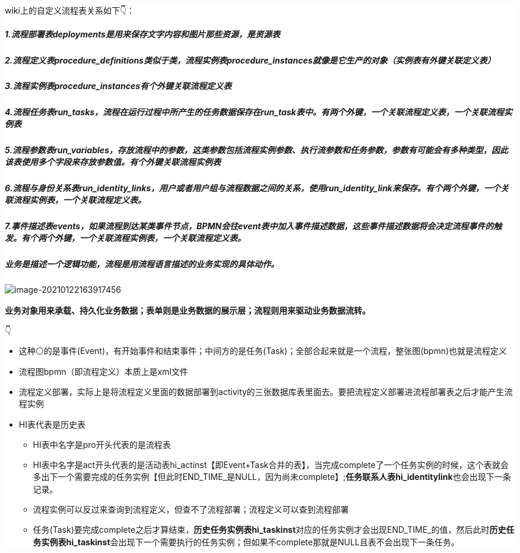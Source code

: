 





wiki上的自定义流程表关系如下👇：

##### 1.流程部署表deployments是用来保存文字内容和图片那些资源，是资源表

##### 2.流程定义表procedure_definitions类似于类，流程实例表procedure_instances就像是它生产的对象（实例表有外键关联定义表）

##### 3.流程实例表procedure_instances有个外键关联流程定义表

##### 4.流程任务表run_tasks，流程在运行过程中所产生的任务数据保存在run_task表中。有两个外键，一个关联流程定义表，一个关联流程实例表

##### 5.流程参数表run_variables，存放流程中的参数，这类参数包括流程实例参数、执行流参数和任务参数，参数有可能会有多种类型，因此该表使用多个字段来存放参数值。有个外键关联流程实例表

##### 6.流程与身份关系表run_identity_links，用户或者用户组与流程数据之间的关系，使用run_identity_link来保存。有个两个外键，一个关联流程实例表，一个关联流程定义表。

##### 7.事件描述表events，如果流程到达某类事件节点，BPMN会往event表中加入事件描述数据，这些事件描述数据将会决定流程事件的触发。有个两个外键，一个关联流程实例表，一个关联流程定义表。





##### 业务是描述一个逻辑功能，流程是用流程语言描述的业务实现的具体动作。

![image-20210122163917456](C:\Users\Administrator\AppData\Roaming\Typora\typora-user-images\image-20210122163917456.png)













**业务对象用来承载、持久化业务数据；表单则是业务数据的展示层；流程则用来驱动业务数据流转。**

👇

- 这种⚪的是事件(Event)，有开始事件和结束事件；中间方的是任务(Task)；全部合起来就是一个流程，整张图(bpmn)也就是流程定义

- 流程图bpmn（即流程定义）本质上是xml文件

- 流程定义部署，实际上是将流程定义里面的数据部署到activity的三张数据库表里面去。要把流程定义部署进流程部署表之后才能产生流程实例

- HI表代表是历史表

  - HI表中名字是pro开头代表的是流程表

  - HI表中名字是act开头代表的是活动表hi_actinst【即Event+Task合并的表】，当完成complete了一个任务实例的时候，这个表就会多出下一个需要完成的任务实例【但此时END_TIME_是NULL，因为尚未complete】;**任务联系人表hi_identitylink**也会出现下一条记录。

  - 流程实例可以反过来查询到流程定义，但查不了流程部署；流程定义可以查到流程部署

  - 任务(Task)要完成complete之后才算结束，**历史任务实例表hi_taskinst**对应的任务实例才会出现END_TIME_的值，然后此时**历史任务实例表hi_taskinst**会出现下一个需要执行的任务实例；但如果不complete那就是NULL且表不会出现下一条任务。
